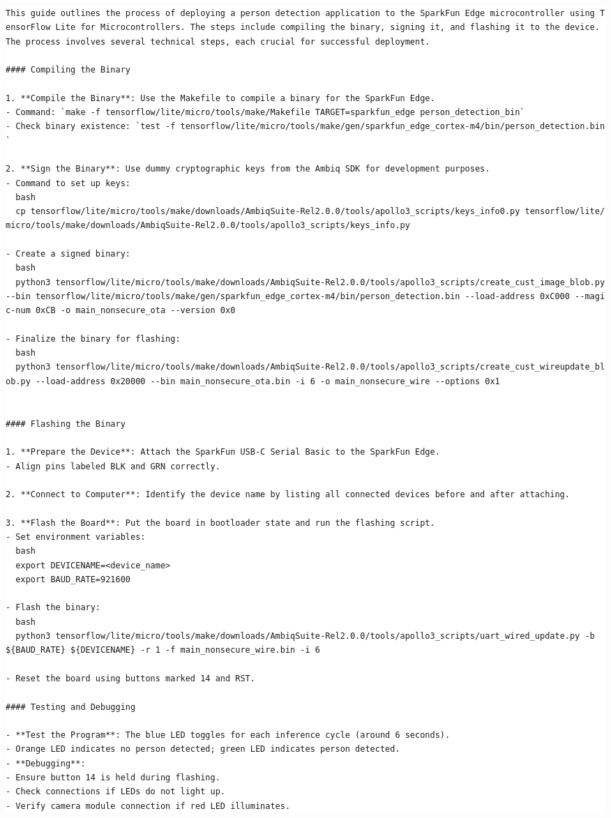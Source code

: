   ~~~ALL TESTS PASSED~~~
This guide outlines the process of deploying a person detection application to the SparkFun Edge microcontroller using TensorFlow Lite for Microcontrollers. The steps include compiling the binary, signing it, and flashing it to the device. The process involves several technical steps, each crucial for successful deployment.

#### Compiling the Binary

1. **Compile the Binary**: Use the Makefile to compile a binary for the SparkFun Edge.
   - Command: `make -f tensorflow/lite/micro/tools/make/Makefile TARGET=sparkfun_edge person_detection_bin`
   - Check binary existence: `test -f tensorflow/lite/micro/tools/make/gen/sparkfun_edge_cortex-m4/bin/person_detection.bin`

2. **Sign the Binary**: Use dummy cryptographic keys from the Ambiq SDK for development purposes.
   - Command to set up keys: 
     bash
     cp tensorflow/lite/micro/tools/make/downloads/AmbiqSuite-Rel2.0.0/tools/apollo3_scripts/keys_info0.py tensorflow/lite/micro/tools/make/downloads/AmbiqSuite-Rel2.0.0/tools/apollo3_scripts/keys_info.py
     
   - Create a signed binary:
     bash
     python3 tensorflow/lite/micro/tools/make/downloads/AmbiqSuite-Rel2.0.0/tools/apollo3_scripts/create_cust_image_blob.py --bin tensorflow/lite/micro/tools/make/gen/sparkfun_edge_cortex-m4/bin/person_detection.bin --load-address 0xC000 --magic-num 0xCB -o main_nonsecure_ota --version 0x0
     
   - Finalize the binary for flashing:
     bash
     python3 tensorflow/lite/micro/tools/make/downloads/AmbiqSuite-Rel2.0.0/tools/apollo3_scripts/create_cust_wireupdate_blob.py --load-address 0x20000 --bin main_nonsecure_ota.bin -i 6 -o main_nonsecure_wire --options 0x1
     

#### Flashing the Binary

1. **Prepare the Device**: Attach the SparkFun USB-C Serial Basic to the SparkFun Edge.
   - Align pins labeled BLK and GRN correctly.

2. **Connect to Computer**: Identify the device name by listing all connected devices before and after attaching.

3. **Flash the Board**: Put the board in bootloader state and run the flashing script.
   - Set environment variables: 
     bash
     export DEVICENAME=<device_name>
     export BAUD_RATE=921600
     
   - Flash the binary:
     bash
     python3 tensorflow/lite/micro/tools/make/downloads/AmbiqSuite-Rel2.0.0/tools/apollo3_scripts/uart_wired_update.py -b ${BAUD_RATE} ${DEVICENAME} -r 1 -f main_nonsecure_wire.bin -i 6
     
   - Reset the board using buttons marked 14 and RST.

#### Testing and Debugging

- **Test the Program**: The blue LED toggles for each inference cycle (around 6 seconds).
  - Orange LED indicates no person detected; green LED indicates person detected.
- **Debugging**:
  - Ensure button 14 is held during flashing.
  - Check connections if LEDs do not light up.
  - Verify camera module connection if red LED illuminates.

   ~~~